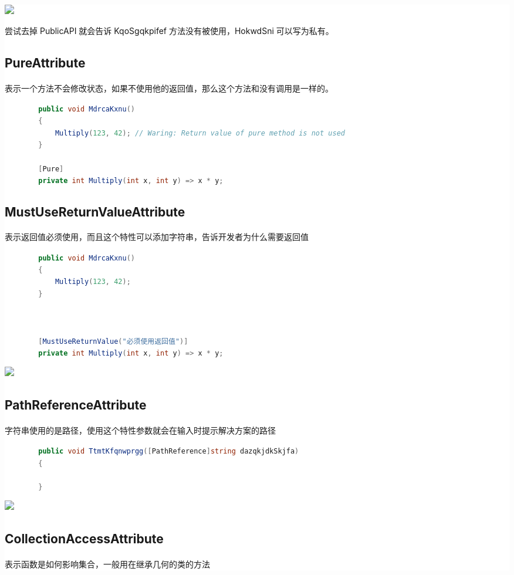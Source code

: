 ![](http://image.acmx.xyz/lindexi%2F2018425141825989.jpg)

尝试去掉 PublicAPI 就会告诉 KqoSgqkpifef 方法没有被使用，HokwdSni 可以写为私有。

## PureAttribute

表示一个方法不会修改状态，如果不使用他的返回值，那么这个方法和没有调用是一样的。

```csharp
        public void MdrcaKxnu()
        {
            Multiply(123, 42); // Waring: Return value of pure method is not used
        }

        [Pure]
        private int Multiply(int x, int y) => x * y;
```

## MustUseReturnValueAttribute

表示返回值必须使用，而且这个特性可以添加字符串，告诉开发者为什么需要返回值

```csharp
        public void MdrcaKxnu()
        {
            Multiply(123, 42); 
        }



        [MustUseReturnValue("必须使用返回值")]
        private int Multiply(int x, int y) => x * y;
```

![](http://image.acmx.xyz/lindexi%2F20184251420423223.jpg)

## PathReferenceAttribute

字符串使用的是路径，使用这个特性参数就会在输入时提示解决方案的路径

```csharp
        public void TtmtKfqnwprgg([PathReference]string dazqkjdkSkjfa)
        {

        }
```

![](http://image.acmx.xyz/lindexi%2F2018425142339986.jpg)

## CollectionAccessAttribute

表示函数是如何影响集合，一般用在继承几何的类的方法
